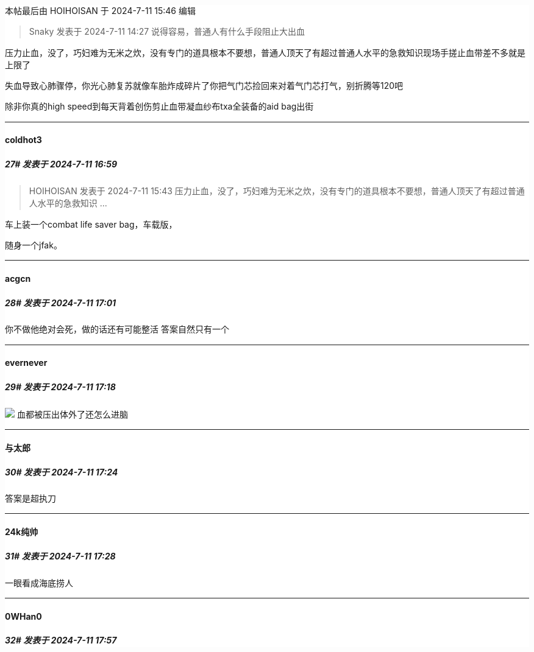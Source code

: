  本帖最后由 HOIHOISAN 于 2024-7-11 15:46 编辑 
<blockquote>Snaky 发表于 2024-7-11 14:27
说得容易，普通人有什么手段阻止大出血</blockquote>

压力止血，没了，巧妇难为无米之炊，没有专门的道具根本不要想，普通人顶天了有超过普通人水平的急救知识现场手搓止血带差不多就是上限了

失血导致心肺骤停，你光心肺复苏就像车胎炸成碎片了你把气门芯捡回来对着气门芯打气，别折腾等120吧

除非你真的high speed到每天背着创伤剪止血带凝血纱布txa全装备的aid bag出街

*****

####  coldhot3  
##### 27#       发表于 2024-7-11 16:59

<blockquote>HOIHOISAN 发表于 2024-7-11 15:43
压力止血，没了，巧妇难为无米之炊，没有专门的道具根本不要想，普通人顶天了有超过普通人水平的急救知识 ...</blockquote>
车上装一个combat life saver bag，车载版，

随身一个jfak。

*****

####  acgcn  
##### 28#       发表于 2024-7-11 17:01

你不做他绝对会死，做的话还有可能整活
答案自然只有一个

*****

####  evernever  
##### 29#       发表于 2024-7-11 17:18

<img src="https://static.saraba1st.com/image/smiley/face2017/004.gif" referrerpolicy="no-referrer"> 血都被压出体外了还怎么进脑

*****

####  与太郎  
##### 30#       发表于 2024-7-11 17:24

答案是超执刀

*****

####  24k纯帅  
##### 31#       发表于 2024-7-11 17:28

一眼看成海底捞人

*****

####  0WHan0  
##### 32#       发表于 2024-7-11 17:57

